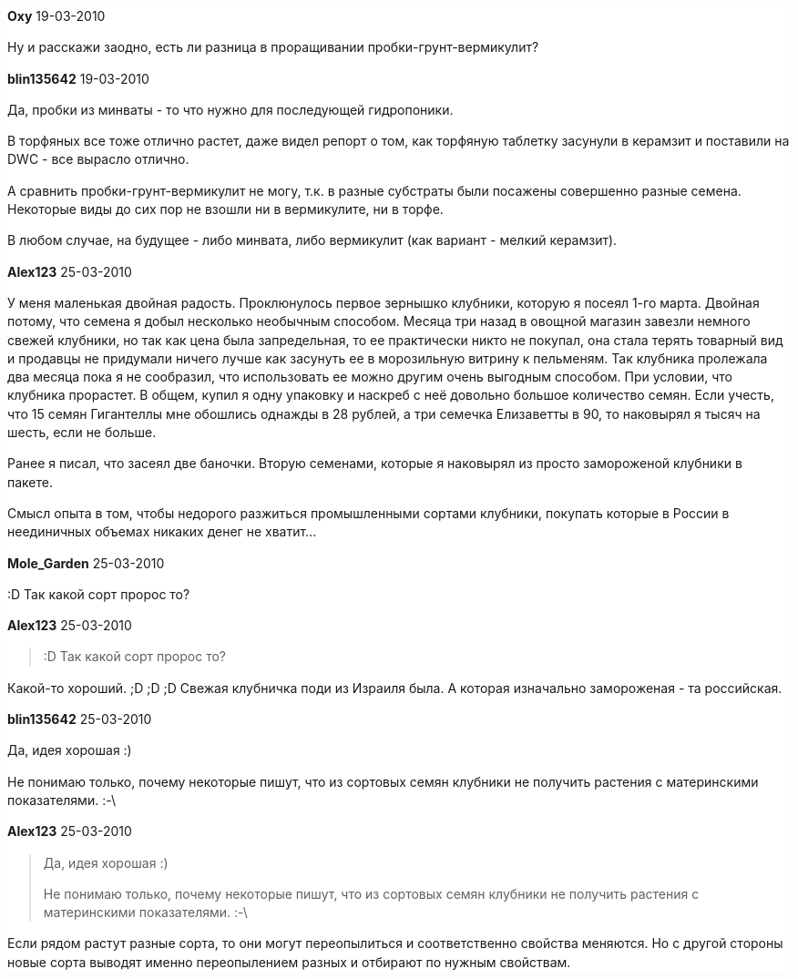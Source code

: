 
**Oxy** 19-03-2010

Ну и расскажи заодно, есть ли разница в проращивании пробки-грунт-вермикулит? 


**blin135642** 19-03-2010

Да, пробки из минваты - то что нужно для последующей гидропоники.

В торфяных все тоже отлично растет, даже видел репорт о том, как торфяную таблетку засунули в керамзит и поставили на DWC - все вырасло отлично.

А сравнить пробки-грунт-вермикулит не могу, т.к. в разные субстраты были посажены совершенно разные семена. Некоторые виды до сих пор не взошли ни в вермикулите, ни в торфе.

В любом случае, на будущее - либо минвата, либо вермикулит (как вариант - мелкий керамзит).



**Alex123** 25-03-2010

У меня маленькая двойная радость. Проклюнулось первое зернышко клубники, которую я посеял 1-го марта. Двойная потому, что семена я добыл несколько необычным способом. Месяца три назад в овощной магазин завезли немного свежей клубники, но так как цена была запредельная, то ее практически никто не покупал, она стала терять товарный вид и продавцы не придумали ничего лучше как засунуть ее в морозильную витрину к пельменям. Так клубника пролежала два месяца пока я не сообразил, что использовать ее можно другим очень выгодным способом. При условии, что клубника прорастет. В общем, купил я одну упаковку и наскреб с неё довольно большое количество семян. Если учесть, что 15 семян Гигантеллы мне обошлись однажды в 28 рублей, а три семечка Елизаветты в 90, то наковырял я тысяч на шесть, если не больше.

Ранее я писал, что засеял две баночки. Вторую семенами, которые я наковырял из просто замороженой клубники в пакете.

Смысл опыта в том, чтобы недорого разжиться промышленными сортами клубники, покупать которые в России в неединичных объемах никаких денег не хватит...


**Mole_Garden** 25-03-2010

 :D Так какой сорт пророс то?


**Alex123** 25-03-2010

> :D Так какой сорт пророс то?

Какой-то хороший. ;D ;D ;D Свежая клубничка поди из Израиля была. А которая изначально замороженая - та российская. 


**blin135642** 25-03-2010

Да, идея хорошая :)

Не понимаю только, почему некоторые пишут, что из сортовых семян клубники не получить растения с материнскими показателями. :-\


**Alex123** 25-03-2010

> Да, идея хорошая :)
> 
> Не понимаю только, почему некоторые пишут, что из сортовых семян клубники не получить растения с материнскими показателями. :-\

Если рядом растут разные сорта, то они могут переопылиться и соответственно свойства меняются. Но с другой стороны новые сорта выводят именно переопылением разных и отбирают по нужным свойствам.


